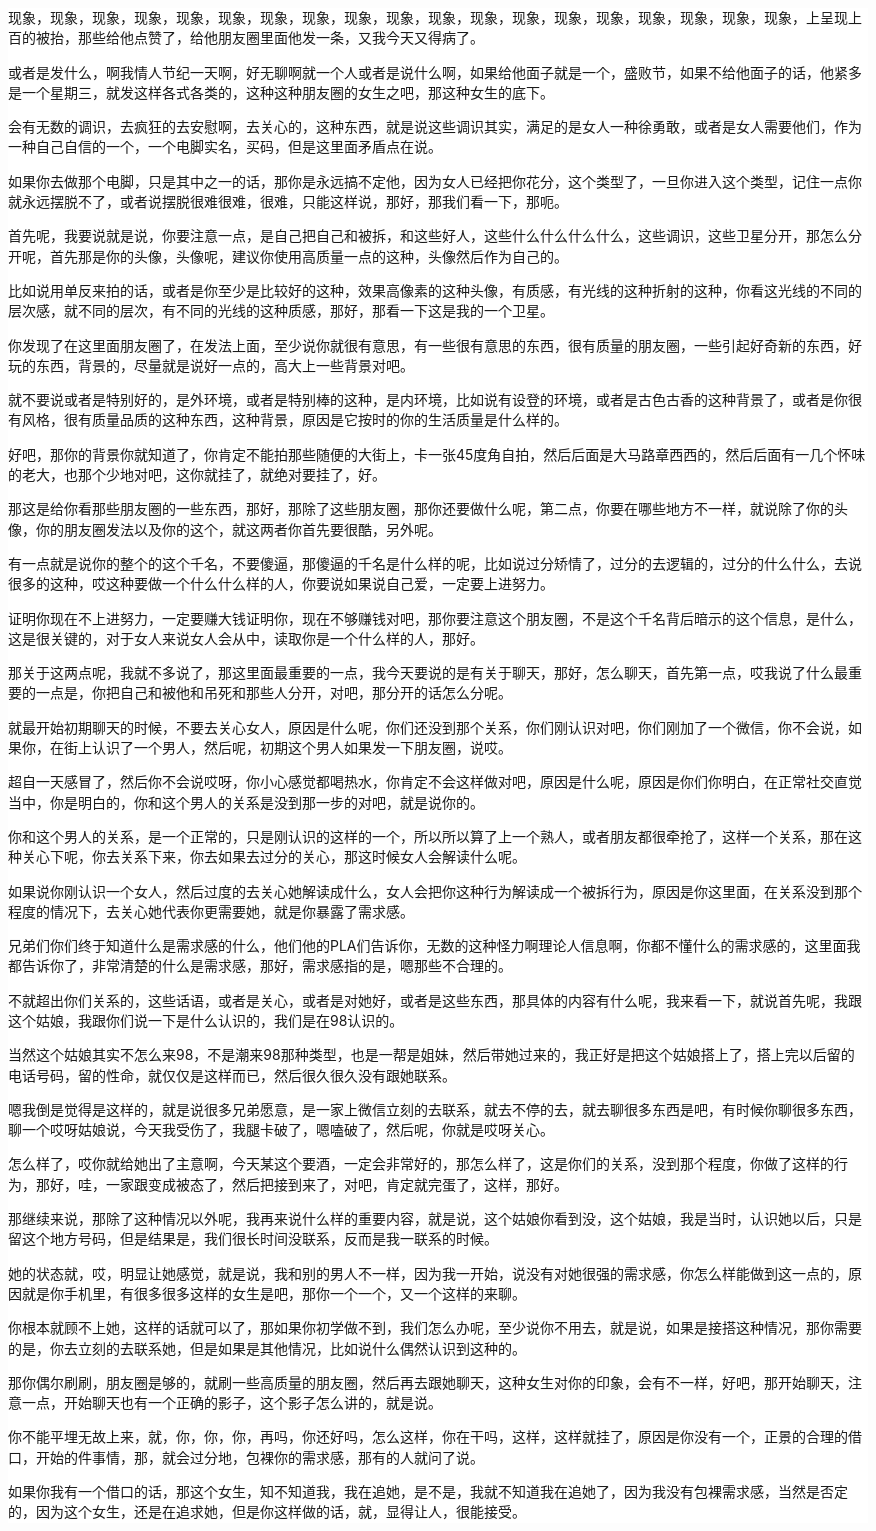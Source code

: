 现象，现象，现象，现象，现象，现象，现象，现象，现象，现象，现象，现象，现象，现象，现象，现象，现象，现象，现象，上呈现上百的被抬，那些给他点赞了，给他朋友圈里面他发一条，又我今天又得病了。

或者是发什么，啊我情人节纪一天啊，好无聊啊就一个人或者是说什么啊，如果给他面子就是一个，盛败节，如果不给他面子的话，他紧多是一个星期三，就发这样各式各类的，这种这种朋友圈的女生之吧，那这种女生的底下。

会有无数的调识，去疯狂的去安慰啊，去关心的，这种东西，就是说这些调识其实，满足的是女人一种徐勇敢，或者是女人需要他们，作为一种自己自信的一个，一个电脚实名，买码，但是这里面矛盾点在说。

如果你去做那个电脚，只是其中之一的话，那你是永远搞不定他，因为女人已经把你花分，这个类型了，一旦你进入这个类型，记住一点你就永远摆脱不了，或者说摆脱很难很难，很难，只能这样说，那好，那我们看一下，那呃。

首先呢，我要说就是说，你要注意一点，是自己把自己和被拆，和这些好人，这些什么什么什么什么，这些调识，这些卫星分开，那怎么分开呢，首先那是你的头像，头像呢，建议你使用高质量一点的这种，头像然后作为自己的。

比如说用单反来拍的话，或者是你至少是比较好的这种，效果高像素的这种头像，有质感，有光线的这种折射的这种，你看这光线的不同的层次感，就不同的层次，有不同的光线的这种质感，那好，那看一下这是我的一个卫星。

你发现了在这里面朋友圈了，在发法上面，至少说你就很有意思，有一些很有意思的东西，很有质量的朋友圈，一些引起好奇新的东西，好玩的东西，背景的，尽量就是说好一点的，高大上一些背景对吧。

就不要说或者是特别好的，是外环境，或者是特别棒的这种，是内环境，比如说有设登的环境，或者是古色古香的这种背景了，或者是你很有风格，很有质量品质的这种东西，这种背景，原因是它按时的你的生活质量是什么样的。

好吧，那你的背景你就知道了，你肯定不能拍那些随便的大街上，卡一张45度角自拍，然后后面是大马路章西西的，然后后面有一几个怀味的老大，也那个少地对吧，这你就挂了，就绝对要挂了，好。

那这是给你看那些朋友圈的一些东西，那好，那除了这些朋友圈，那你还要做什么呢，第二点，你要在哪些地方不一样，就说除了你的头像，你的朋友圈发法以及你的这个，就这两者你首先要很酷，另外呢。

有一点就是说你的整个的这个千名，不要傻逼，那傻逼的千名是什么样的呢，比如说过分矫情了，过分的去逻辑的，过分的什么什么，去说很多的这种，哎这种要做一个什么什么样的人，你要说如果说自己爱，一定要上进努力。

证明你现在不上进努力，一定要赚大钱证明你，现在不够赚钱对吧，那你要注意这个朋友圈，不是这个千名背后暗示的这个信息，是什么，这是很关键的，对于女人来说女人会从中，读取你是一个什么样的人，那好。

那关于这两点呢，我就不多说了，那这里面最重要的一点，我今天要说的是有关于聊天，那好，怎么聊天，首先第一点，哎我说了什么最重要的一点是，你把自己和被他和吊死和那些人分开，对吧，那分开的话怎么分呢。

就最开始初期聊天的时候，不要去关心女人，原因是什么呢，你们还没到那个关系，你们刚认识对吧，你们刚加了一个微信，你不会说，如果你，在街上认识了一个男人，然后呢，初期这个男人如果发一下朋友圈，说哎。

超自一天感冒了，然后你不会说哎呀，你小心感觉都喝热水，你肯定不会这样做对吧，原因是什么呢，原因是你们你明白，在正常社交直觉当中，你是明白的，你和这个男人的关系是没到那一步的对吧，就是说你的。

你和这个男人的关系，是一个正常的，只是刚认识的这样的一个，所以所以算了上一个熟人，或者朋友都很牵抢了，这样一个关系，那在这种关心下呢，你去关系下来，你去如果去过分的关心，那这时候女人会解读什么呢。

如果说你刚认识一个女人，然后过度的去关心她解读成什么，女人会把你这种行为解读成一个被拆行为，原因是你这里面，在关系没到那个程度的情况下，去关心她代表你更需要她，就是你暴露了需求感。

兄弟们你们终于知道什么是需求感的什么，他们他的PLA们告诉你，无数的这种怪力啊理论人信息啊，你都不懂什么的需求感的，这里面我都告诉你了，非常清楚的什么是需求感，那好，需求感指的是，嗯那些不合理的。

不就超出你们关系的，这些话语，或者是关心，或者是对她好，或者是这些东西，那具体的内容有什么呢，我来看一下，就说首先呢，我跟这个姑娘，我跟你们说一下是什么认识的，我们是在98认识的。

当然这个姑娘其实不怎么来98，不是潮来98那种类型，也是一帮是姐妹，然后带她过来的，我正好是把这个姑娘搭上了，搭上完以后留的电话号码，留的性命，就仅仅是这样而已，然后很久很久没有跟她联系。

嗯我倒是觉得是这样的，就是说很多兄弟愿意，是一家上微信立刻的去联系，就去不停的去，就去聊很多东西是吧，有时候你聊很多东西，聊一个哎呀姑娘说，今天我受伤了，我腿卡破了，嗯嗑破了，然后呢，你就是哎呀关心。

怎么样了，哎你就给她出了主意啊，今天某这个要酒，一定会非常好的，那怎么样了，这是你们的关系，没到那个程度，你做了这样的行为，那好，哇，一家跟变成被态了，然后把接到来了，对吧，肯定就完蛋了，这样，那好。

那继续来说，那除了这种情况以外呢，我再来说什么样的重要内容，就是说，这个姑娘你看到没，这个姑娘，我是当时，认识她以后，只是留这个地方号码，但是结果是，我们很长时间没联系，反而是我一联系的时候。

她的状态就，哎，明显让她感觉，就是说，我和别的男人不一样，因为我一开始，说没有对她很强的需求感，你怎么样能做到这一点的，原因就是你手机里，有很多很多这样的女生是吧，那你一个一个，又一个这样的来聊。

你根本就顾不上她，这样的话就可以了，那如果你初学做不到，我们怎么办呢，至少说你不用去，就是说，如果是接搭这种情况，那你需要的是，你去立刻的去联系她，但是如果是其他情况，比如说什么偶然认识到这种的。

那你偶尔刷刷，朋友圈是够的，就刷一些高质量的朋友圈，然后再去跟她聊天，这种女生对你的印象，会有不一样，好吧，那开始聊天，注意一点，开始聊天也有一个正确的影子，这个影子怎么讲的，就是说。

你不能平埋无故上来，就，你，你，你，再吗，你还好吗，怎么这样，你在干吗，这样，这样就挂了，原因是你没有一个，正景的合理的借口，开始的件事情，那，就会过分地，包裸你的需求感，那有的人就问了说。

如果你我有一个借口的话，那这个女生，知不知道我，我在追她，是不是，我就不知道我在追她了，因为我没有包裸需求感，当然是否定的，因为这个女生，还是在追求她，但是你这样做的话，就，显得让人，很能接受。
